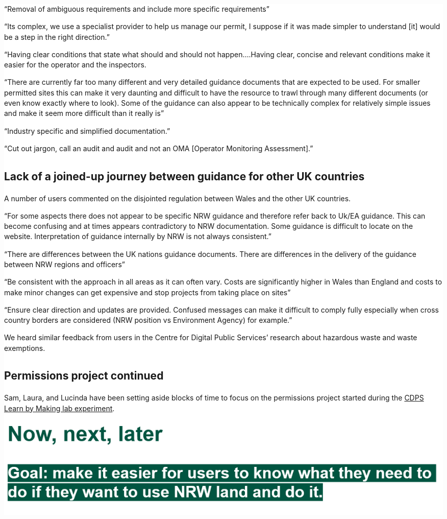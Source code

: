 “Removal of ambiguous requirements and include more specific requirements”

“Its complex, we use a specialist provider to help us manage our permit, I suppose if it was made simpler to understand [it] would be a step in the right direction.”

“Having clear conditions that state what should and should not happen….Having clear, concise and relevant conditions make it easier for the operator and the inspectors.

“There are currently far too many different and very detailed guidance documents that are expected to be used. For smaller permitted sites this can make it very daunting and difficult to have the resource to trawl through many different documents (or even know exactly where to look). Some of the guidance can also appear to be technically complex for relatively simple issues and make it seem more difficult than it really is”

“Industry specific and simplified documentation.”

“Cut out jargon, call an audit and audit and not an OMA [Operator Monitoring Assessment].”

## Lack of a joined-up journey between guidance for other UK countries

A number of users commented on the disjointed regulation between Wales and the other UK countries. 

“For some aspects there does not appear to be specific NRW guidance and therefore refer back to Uk/EA guidance. This can become confusing and at times appears contradictory to NRW documentation. Some guidance is difficult to locate on the website. Interpretation of guidance internally by NRW is not always consistent.”

“There are differences between the UK nations guidance documents. There are differences in the delivery of the guidance between NRW regions and officers”

“Be consistent with the approach in all areas as it can often vary. Costs are significantly higher in Wales than England and costs to make minor changes can get expensive and stop projects from taking place on sites”

“Ensure clear direction and updates are provided. Confused messages can make it difficult to comply fully especially when cross country borders are considered (NRW position vs Environment Agency) for example.” 

We heard similar feedback from users in the Centre for Digital Public Services’ research about hazardous waste and waste exemptions.

## Permissions project continued

Sam, Laura, and Lucinda have been setting aside blocks of time to focus on the permissions project started during the [CDPS Learn by Making lab experiment](https://digitalpublicservices.gov.wales/learning-by-making-things-introducing-an-experiment/#:~:text=The%20Learn%20by%20making%20team%20is%20sponsored%20by%20the%20Centre,share%20their%20skills%20and%20expertise).

![alt text](https://github.com/nrw-digital/week-notes/blob/dabeaaabc69f9fe3096fe8cb2b9a6091eb1af6e4/images/Now%20Next%20Later.png)
